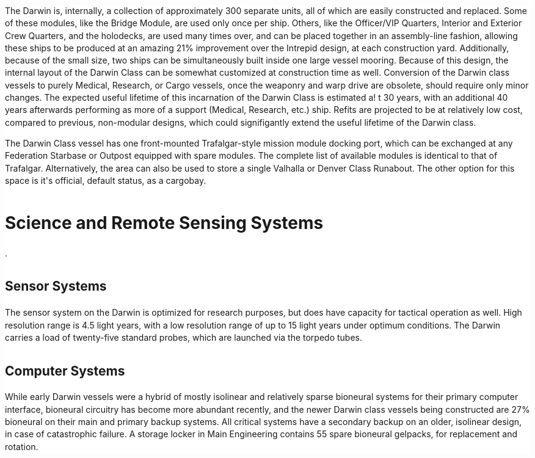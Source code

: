 The Darwin is, internally, a collection of approximately 300 separate
units, all of which are easily constructed and replaced. Some of these
modules, like the Bridge Module, are used only once per ship. Others,
like the Officer/VIP Quarters, Interior and Exterior Crew Quarters, and
the holodecks, are used many times over, and can be placed together in
an assembly-line fashion, allowing these ships to be produced at an
amazing 21% improvement over the Intrepid design, at each construction
yard. Additionally, because of the small size, two ships can be
simultaneously built inside one large vessel mooring. Because of this
design, the internal layout of the Darwin Class can be somewhat
customized at construction time as well. Conversion of the Darwin class
vessels to purely Medical, Research, or Cargo vessels, once the weaponry
and warp drive are obsolete, should require only minor changes. The
expected useful lifetime of this incarnation of the Darwin Class is
estimated a! t 30 years, with an additional 40 years afterwards
performing as more of a support (Medical, Research, etc.) ship. Refits
are projected to be at relatively low cost, compared to previous,
non-modular designs, which could signifigantly extend the useful
lifetime of the Darwin class.

The Darwin Class vessel has one front-mounted Trafalgar-style mission
module docking port, which can be exchanged at any Federation Starbase
or Outpost equipped with spare modules. The complete list of available
modules is identical to that of Trafalgar. Alternatively, the area can
also be used to store a single Valhalla or Denver Class Runabout. The
other option for this space is it's official, default status, as a
cargobay.

Science and Remote Sensing Systems
==================================

.

Sensor Systems
--------------

The sensor system on the Darwin is optimized for research purposes, but
does have capacity for tactical operation as well. High resolution range
is 4.5 light years, with a low resolution range of up to 15 light years
under optimum conditions. The Darwin carries a load of twenty-five
standard probes, which are launched via the torpedo tubes.

Computer Systems
----------------

While early Darwin vessels were a hybrid of mostly isolinear and
relatively sparse bioneural systems for their primary computer
interface, bioneural circuitry has become more abundant recently, and
the newer Darwin class vessels being constructed are 27% bioneural on
their main and primary backup systems. All critical systems have a
secondary backup on an older, isolinear design, in case of catastrophic
failure. A storage locker in Main Engineering contains 55 spare
bioneural gelpacks, for replacement and rotation.
